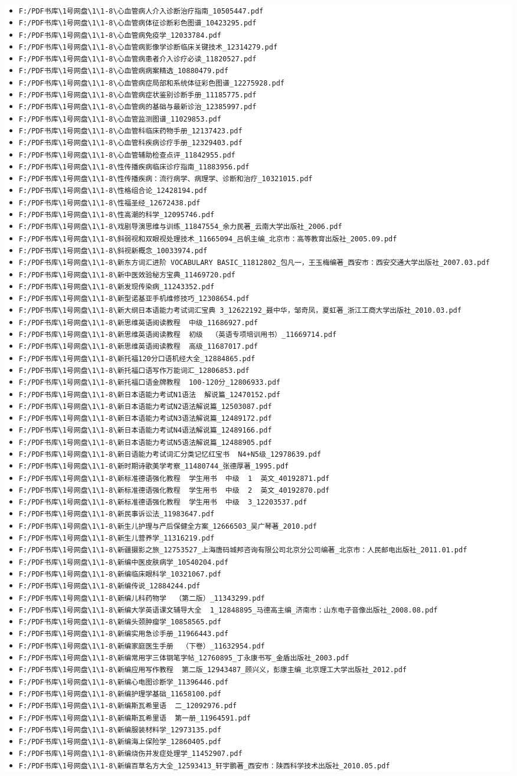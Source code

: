 - `F:/PDF书库\1号网盘\1\1-8\心血管病人介入诊断治疗指南_10505447.pdf`
- `F:/PDF书库\1号网盘\1\1-8\心血管病体征诊断彩色图谱_10423295.pdf`
- `F:/PDF书库\1号网盘\1\1-8\心血管病免疫学_12033784.pdf`
- `F:/PDF书库\1号网盘\1\1-8\心血管病影像学诊断临床关键技术_12314279.pdf`
- `F:/PDF书库\1号网盘\1\1-8\心血管病患者介入诊疗必读_11820527.pdf`
- `F:/PDF书库\1号网盘\1\1-8\心血管病病案精选_10880479.pdf`
- `F:/PDF书库\1号网盘\1\1-8\心血管病症局部和系统体征彩色图谱_12275928.pdf`
- `F:/PDF书库\1号网盘\1\1-8\心血管病症状鉴别诊断手册_11185775.pdf`
- `F:/PDF书库\1号网盘\1\1-8\心血管病的基础与最新诊治_12385997.pdf`
- `F:/PDF书库\1号网盘\1\1-8\心血管监测图谱_11029853.pdf`
- `F:/PDF书库\1号网盘\1\1-8\心血管科临床药物手册_12137423.pdf`
- `F:/PDF书库\1号网盘\1\1-8\心血管科疾病诊疗手册_12329403.pdf`
- `F:/PDF书库\1号网盘\1\1-8\心血管辅助检查点评_11842955.pdf`
- `F:/PDF书库\1号网盘\1\1-8\性传播疾病临床诊疗指南_11883956.pdf`
- `F:/PDF书库\1号网盘\1\1-8\性传播疾病：流行病学、病理学、诊断和治疗_10321015.pdf`
- `F:/PDF书库\1号网盘\1\1-8\性格组合论_12428194.pdf`
- `F:/PDF书库\1号网盘\1\1-8\性福圣经_12672438.pdf`
- `F:/PDF书库\1号网盘\1\1-8\性高潮的科学_12095746.pdf`
- `F:/PDF书库\1号网盘\1\1-8\戏剧导演思维与训练_11847554_余力民著_云南大学出版社_2006.pdf`
- `F:/PDF书库\1号网盘\1\1-8\斜弱视和双眼视处理技术_11665094_吕帆主编_北京市：高等教育出版社_2005.09.pdf`
- `F:/PDF书库\1号网盘\1\1-8\斜视新概念_10033974.pdf`
- `F:/PDF书库\1号网盘\1\1-8\新东方词汇进阶 VOCABULARY BASIC_11812802_包凡一，王玉梅编著_西安市：西安交通大学出版社_2007.03.pdf`
- `F:/PDF书库\1号网盘\1\1-8\新中医效验秘方宝典_11469720.pdf`
- `F:/PDF书库\1号网盘\1\1-8\新发现传染病_11243352.pdf`
- `F:/PDF书库\1号网盘\1\1-8\新型诺基亚手机维修技巧_12308654.pdf`
- `F:/PDF书库\1号网盘\1\1-8\新大纲日本语能力考试词汇宝典 3_12622192_聂中华，邹奇凤，夏虹著_浙江工商大学出版社_2010.03.pdf`
- `F:/PDF书库\1号网盘\1\1-8\新思维英语阅读教程  中级_11686927.pdf`
- `F:/PDF书库\1号网盘\1\1-8\新思维英语阅读教程  初级  （英语专项培训用书）_11669714.pdf`
- `F:/PDF书库\1号网盘\1\1-8\新思维英语阅读教程  高级_11687017.pdf`
- `F:/PDF书库\1号网盘\1\1-8\新托福120分口语机经大全_12884865.pdf`
- `F:/PDF书库\1号网盘\1\1-8\新托福口语写作万能词汇_12806853.pdf`
- `F:/PDF书库\1号网盘\1\1-8\新托福口语金牌教程  100-120分_12806933.pdf`
- `F:/PDF书库\1号网盘\1\1-8\新日本语能力考试N1语法  解说篇_12470152.pdf`
- `F:/PDF书库\1号网盘\1\1-8\新日本语能力考试N2语法解说篇_12503087.pdf`
- `F:/PDF书库\1号网盘\1\1-8\新日本语能力考试N3语法解说篇_12489172.pdf`
- `F:/PDF书库\1号网盘\1\1-8\新日本语能力考试N4语法解说篇_12489166.pdf`
- `F:/PDF书库\1号网盘\1\1-8\新日本语能力考试N5语法解说篇_12488905.pdf`
- `F:/PDF书库\1号网盘\1\1-8\新日语能力考试词汇分类记忆红宝书  N4+N5级_12978639.pdf`
- `F:/PDF书库\1号网盘\1\1-8\新时期诗歌美学考察_11480744_张德厚著_1995.pdf`
- `F:/PDF书库\1号网盘\1\1-8\新标准德语强化教程  学生用书  中级  1  英文_40192871.pdf`
- `F:/PDF书库\1号网盘\1\1-8\新标准德语强化教程  学生用书  中级  2  英文_40192870.pdf`
- `F:/PDF书库\1号网盘\1\1-8\新标准德语强化教程  学生用书  中级  3_12203537.pdf`
- `F:/PDF书库\1号网盘\1\1-8\新民事诉讼法_11983647.pdf`
- `F:/PDF书库\1号网盘\1\1-8\新生儿护理与产后保健全方案_12666503_吴广琴著_2010.pdf`
- `F:/PDF书库\1号网盘\1\1-8\新生儿营养学_11316219.pdf`
- `F:/PDF书库\1号网盘\1\1-8\新疆摄影之旅_12753527_上海唐码城邦咨询有限公司北京分公司编著_北京市：人民邮电出版社_2011.01.pdf`
- `F:/PDF书库\1号网盘\1\1-8\新编中医皮肤病学_10540204.pdf`
- `F:/PDF书库\1号网盘\1\1-8\新编临床眼科学_10321067.pdf`
- `F:/PDF书库\1号网盘\1\1-8\新编传说_12884244.pdf`
- `F:/PDF书库\1号网盘\1\1-8\新编儿科药物学  （第二版）_11343299.pdf`
- `F:/PDF书库\1号网盘\1\1-8\新编大学英语课文辅导大全  1_12848895_马德高主编_济南市：山东电子音像出版社_2008.08.pdf`
- `F:/PDF书库\1号网盘\1\1-8\新编头颈肿瘤学_10858565.pdf`
- `F:/PDF书库\1号网盘\1\1-8\新编实用急诊手册_11966443.pdf`
- `F:/PDF书库\1号网盘\1\1-8\新编家庭医生手册  （下卷）_11632954.pdf`
- `F:/PDF书库\1号网盘\1\1-8\新编常用字三体钢笔字帖_12760895_丁永康书写_金盾出版社_2003.pdf`
- `F:/PDF书库\1号网盘\1\1-8\新编应用写作教程  第二版_12943487_顾兴义，彭康主编_北京理工大学出版社_2012.pdf`
- `F:/PDF书库\1号网盘\1\1-8\新编心电图诊断学_11396446.pdf`
- `F:/PDF书库\1号网盘\1\1-8\新编护理学基础_11658100.pdf`
- `F:/PDF书库\1号网盘\1\1-8\新编斯瓦希里语  二_12092976.pdf`
- `F:/PDF书库\1号网盘\1\1-8\新编斯瓦希里语  第一册_11964591.pdf`
- `F:/PDF书库\1号网盘\1\1-8\新编服装材料学_12973135.pdf`
- `F:/PDF书库\1号网盘\1\1-8\新编海上保险学_12860405.pdf`
- `F:/PDF书库\1号网盘\1\1-8\新编烧伤并发症处理学_11452907.pdf`
- `F:/PDF书库\1号网盘\1\1-8\新编百草名方大全_12593413_轩宇鹏著_西安市：陕西科学技术出版社_2010.05.pdf`